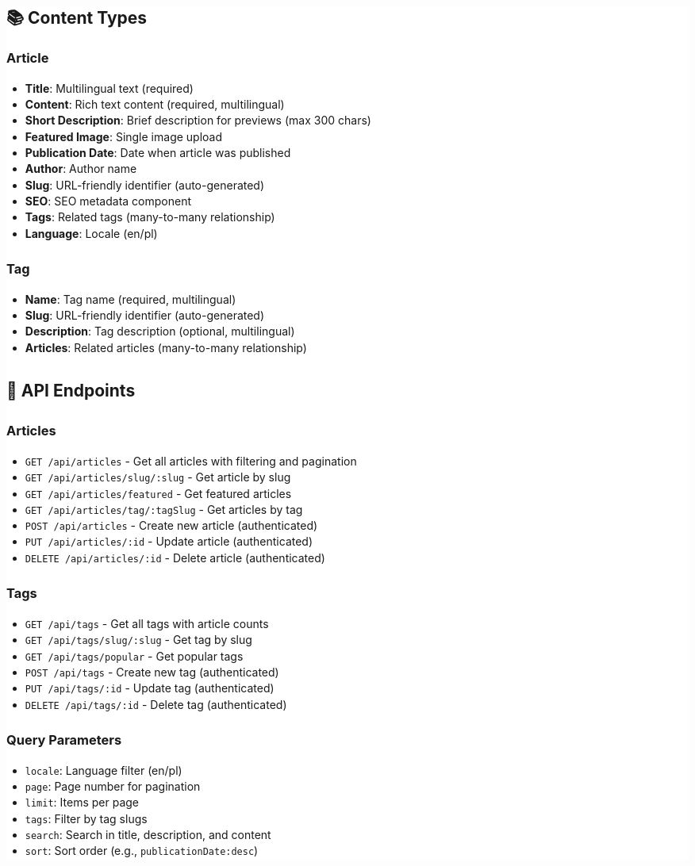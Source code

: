 ## 📚 Content Types

### Article

- **Title**: Multilingual text (required)
- **Content**: Rich text content (required, multilingual)
- **Short Description**: Brief description for previews (max 300 chars)
- **Featured Image**: Single image upload
- **Publication Date**: Date when article was published
- **Author**: Author name
- **Slug**: URL-friendly identifier (auto-generated)
- **SEO**: SEO metadata component
- **Tags**: Related tags (many-to-many relationship)
- **Language**: Locale (en/pl)

### Tag

- **Name**: Tag name (required, multilingual)
- **Slug**: URL-friendly identifier (auto-generated)
- **Description**: Tag description (optional, multilingual)
- **Articles**: Related articles (many-to-many relationship)

## 🔌 API Endpoints

### Articles

- `GET /api/articles` - Get all articles with filtering and pagination
- `GET /api/articles/slug/:slug` - Get article by slug
- `GET /api/articles/featured` - Get featured articles
- `GET /api/articles/tag/:tagSlug` - Get articles by tag
- `POST /api/articles` - Create new article (authenticated)
- `PUT /api/articles/:id` - Update article (authenticated)
- `DELETE /api/articles/:id` - Delete article (authenticated)

### Tags

- `GET /api/tags` - Get all tags with article counts
- `GET /api/tags/slug/:slug` - Get tag by slug
- `GET /api/tags/popular` - Get popular tags
- `POST /api/tags` - Create new tag (authenticated)
- `PUT /api/tags/:id` - Update tag (authenticated)
- `DELETE /api/tags/:id` - Delete tag (authenticated)

### Query Parameters

- `locale`: Language filter (en/pl)
- `page`: Page number for pagination
- `limit`: Items per page
- `tags`: Filter by tag slugs
- `search`: Search in title, description, and content
- `sort`: Sort order (e.g., `publicationDate:desc`)
